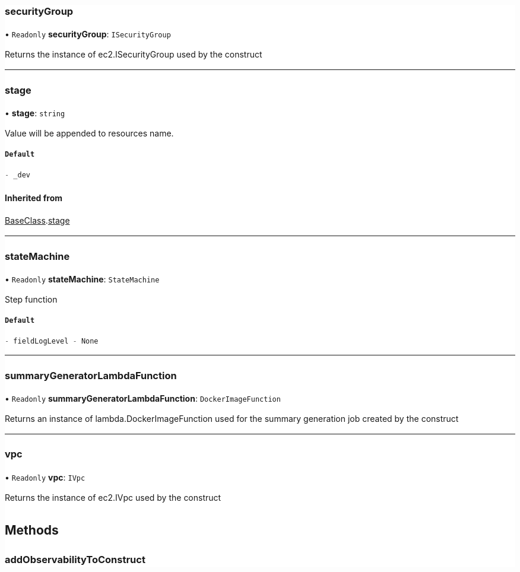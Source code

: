 ### securityGroup

• `Readonly` **securityGroup**: `ISecurityGroup`

Returns the instance of ec2.ISecurityGroup used by the construct

___

### stage

• **stage**: `string`

Value will be appended to resources name.

**`Default`**

```ts
- _dev
```

#### Inherited from

[BaseClass](BaseClass.md).[stage](BaseClass.md#stage)

___

### stateMachine

• `Readonly` **stateMachine**: `StateMachine`

Step function

**`Default`**

```ts
- fieldLogLevel - None
```

___

### summaryGeneratorLambdaFunction

• `Readonly` **summaryGeneratorLambdaFunction**: `DockerImageFunction`

Returns an instance of lambda.DockerImageFunction used for the summary generation job created by the construct

___

### vpc

• `Readonly` **vpc**: `IVpc`

Returns the instance of ec2.IVpc used by the construct

## Methods

### addObservabilityToConstruct
